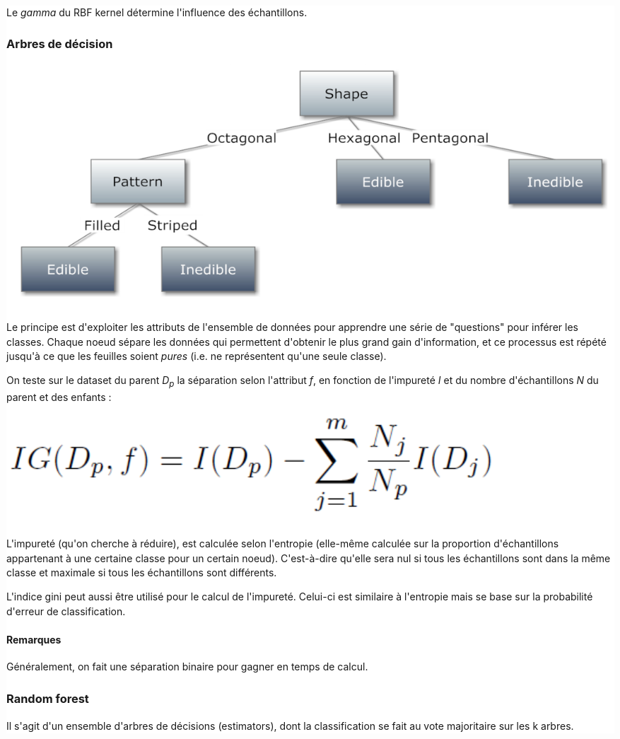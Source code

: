 Le *gamma* du RBF kernel détermine l'influence des échantillons.

### Arbres de décision
![Schéma](imgs/decision_tree_schema.png)

Le principe est d'exploiter les attributs de l'ensemble de données pour apprendre une série de "questions" pour inférer les classes. Chaque noeud sépare les données qui permettent d'obtenir le plus grand gain d'information, et ce processus est répété jusqu'à ce que les feuilles soient *pures* (i.e. ne représentent qu'une seule classe).

On teste sur le dataset du parent *D<sub>p</sub>* la séparation selon l'attribut *f*, en fonction de l'impureté *I* et du nombre d'échantillons *N* du parent et des enfants :

![Gain d'information](imgs/info_gain.png)

L'impureté (qu'on cherche à réduire), est calculée selon l'entropie (elle-même calculée sur la proportion d'échantillons appartenant à une certaine classe pour un certain noeud). C'est-à-dire qu'elle sera nul si tous les échantillons sont dans la même classe et maximale si tous les échantillons sont différents.

L'indice gini peut aussi être utilisé pour le calcul de l'impureté. Celui-ci est similaire à l'entropie mais se base sur la probabilité d'erreur de classification.

#### Remarques
Généralement, on fait une séparation binaire pour gagner en temps de calcul.

### Random forest
Il s'agit d'un ensemble d'arbres de décisions (estimators), dont la classification se fait au vote majoritaire sur les k arbres.
